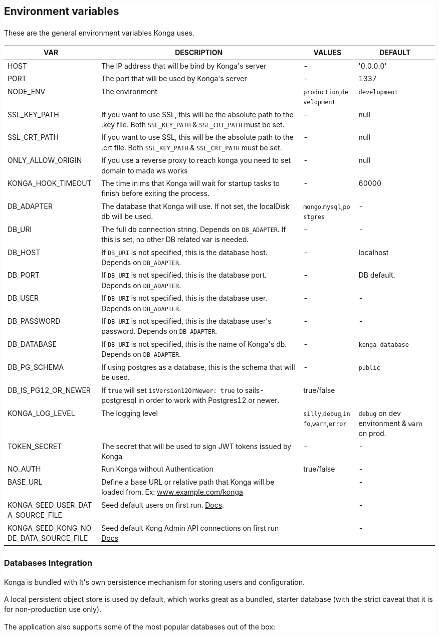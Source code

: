 ## Environment variables
These are the general environment variables Konga uses.

| VAR                | DESCRIPTION                                                                                                                | VALUES                                 | DEFAULT                                      |
|--------------------|----------------------------------------------------------------------------------------------------------------------------|----------------------------------------|----------------------------------------------|
| HOST               | The IP address that will be bind by Konga's server                                                                               | -                                      | '0.0.0.0'                                         |
| PORT               | The port that will be used by Konga's server                                                                               | -                                      | 1337                                         |
| NODE_ENV           | The environment                                                                                                            | `production`,`development`             | `development`                                |
| SSL_KEY_PATH       | If you want to use SSL, this will be the absolute path to the .key file. Both `SSL_KEY_PATH` & `SSL_CRT_PATH` must be set. | -                                      | null                                         |
| SSL_CRT_PATH       | If you want to use SSL, this will be the absolute path to the .crt file. Both `SSL_KEY_PATH` & `SSL_CRT_PATH` must be set. | -                                      | null                                         |
| ONLY_ALLOW_ORIGIN       | If you use a reverse proxy to reach konga you need to set domain to made ws works | -                                      | null                                         |
| KONGA_HOOK_TIMEOUT | The time in ms that Konga will wait for startup tasks to finish before exiting the process.                                | -                                      | 60000                                        |
| DB_ADAPTER         | The database that Konga will use. If not set, the localDisk db will be used.              | `mongo`,`mysql`,`postgres`     | -                                            |
| DB_URI             | The full db connection string. Depends on `DB_ADAPTER`. If this is set, no other DB related var is needed.                 | -                                      | -                                            |
| DB_HOST            | If `DB_URI` is not specified, this is the database host. Depends on `DB_ADAPTER`.                                          | -                                      | localhost                                    |
| DB_PORT            | If `DB_URI` is not specified, this is the database port.  Depends on `DB_ADAPTER`.                                         | -                                      | DB default.                                  |
| DB_USER            | If `DB_URI` is not specified, this is the database user. Depends on `DB_ADAPTER`.                                          | -                                      | -                                            |
| DB_PASSWORD        | If `DB_URI` is not specified, this is the database user's password. Depends on `DB_ADAPTER`.                               | -                                      | -                                            |
| DB_DATABASE        | If `DB_URI` is not specified, this is the name of Konga's db.  Depends on `DB_ADAPTER`.                                    | -                                      | `konga_database`                             |
| DB_PG_SCHEMA       | If using postgres as a database, this is the schema that will be used.                                                     | -                                      | `public`                                     |
| DB_IS_PG12_OR_NEWER| If `true` will set `isVersion12OrNewer: true` to sails-postgresql in order to work with Postgres12 or newer.               | true/false |                           | false                                        |
| KONGA_LOG_LEVEL    | The logging level                                                                                                          | `silly`,`debug`,`info`,`warn`,`error`  | `debug` on dev environment & `warn` on prod. |
| TOKEN_SECRET       | The secret that will be used to sign JWT tokens issued by Konga | - | - |
| NO_AUTH            | Run Konga without Authentication                                                                                           | true/false                             | -                                         |
| BASE_URL           | Define a base URL or relative path that Konga will be loaded from. Ex: www.example.com/konga                               | <string>                                     | -                                         |
| KONGA_SEED_USER_DATA_SOURCE_FILE           | Seed default users on first run. [Docs](./docs/en/SEED_DEFAULT_DATA.md).                               | <string>                                     | -                                         |
| KONGA_SEED_KONG_NODE_DATA_SOURCE_FILE      | Seed default Kong Admin API connections on first run [Docs](./docs/en/SEED_DEFAULT_DATA.md)                               | <string>                                     | -                                         |


### Databases Integration

Konga is bundled with It's own persistence mechanism for storing users and configuration.

A local persistent object store is used by default, which works great as a bundled, starter database (with the strict caveat that it is for non-production use only).

The application also supports some of the most popular databases out of the box:
